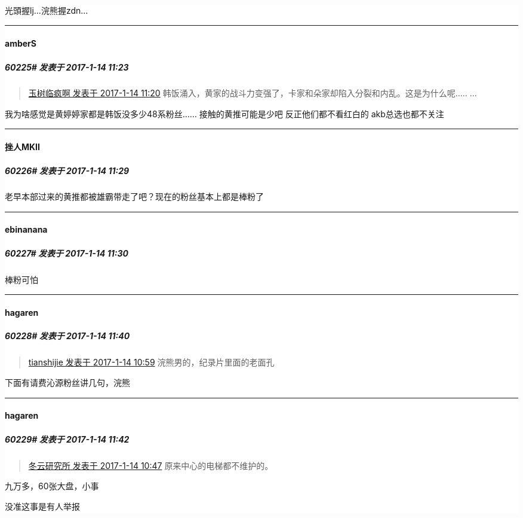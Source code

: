 光頭握lj...浣熊握zdn...


-----

####  amberS  
##### 60225#       发表于 2017-1-14 11:23


<blockquote><a href="httphttps://bbs.saraba1st.com/2b/forum.php?mod=redirect&amp;amp;goto=findpost&amp;amp;pid=34811096&amp;amp;ptid=1105387" target="_blank">玉树临疯啊 发表于 2017-1-14 11:20</a>
韩饭涌入，黄家的战斗力变强了，卡家和朵家却陷入分裂和内乱。这是为什么呢..... ...</blockquote>
我为啥感觉是黄婷婷家都是韩饭没多少48系粉丝…… 接触的黄推可能是少吧 反正他们都不看红白的 akb总选也都不关注 


-----

####  挫人MKII  
##### 60226#       发表于 2017-1-14 11:29


老早本部过来的黄推都被雄霸带走了吧？现在的粉丝基本上都是棒粉了


-----

####  ebinanana  
##### 60227#       发表于 2017-1-14 11:30


棒粉可怕


-----

####  hagaren  
##### 60228#       发表于 2017-1-14 11:40


<blockquote><a href="httphttps://bbs.saraba1st.com/2b/forum.php?mod=redirect&amp;amp;goto=findpost&amp;amp;pid=34810729&amp;amp;ptid=1105387" target="_blank">tianshijie 发表于 2017-1-14 10:59</a>
浣熊男的，纪录片里面的老面孔</blockquote>
下面有请费沁源粉丝讲几句，浣熊


-----

####  hagaren  
##### 60229#       发表于 2017-1-14 11:42


<blockquote><a href="httphttps://bbs.saraba1st.com/2b/forum.php?mod=redirect&amp;amp;goto=findpost&amp;amp;pid=34810621&amp;amp;ptid=1105387" target="_blank">冬云研究所 发表于 2017-1-14 10:47</a>
原来中心的电梯都不维护的。</blockquote>
九万多，60张大盘，小事

没准这事是有人举报

